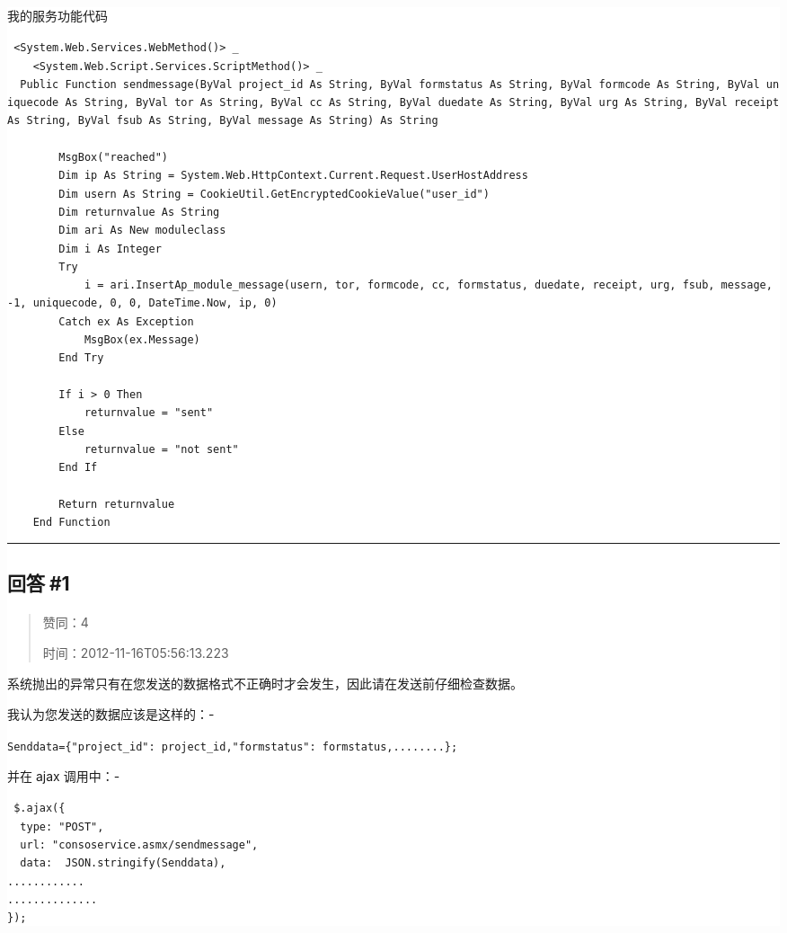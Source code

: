 我的服务功能代码

```
 <System.Web.Services.WebMethod()> _
    <System.Web.Script.Services.ScriptMethod()> _
  Public Function sendmessage(ByVal project_id As String, ByVal formstatus As String, ByVal formcode As String, ByVal uniquecode As String, ByVal tor As String, ByVal cc As String, ByVal duedate As String, ByVal urg As String, ByVal receipt As String, ByVal fsub As String, ByVal message As String) As String

        MsgBox("reached")
        Dim ip As String = System.Web.HttpContext.Current.Request.UserHostAddress
        Dim usern As String = CookieUtil.GetEncryptedCookieValue("user_id")
        Dim returnvalue As String
        Dim ari As New moduleclass
        Dim i As Integer
        Try
            i = ari.InsertAp_module_message(usern, tor, formcode, cc, formstatus, duedate, receipt, urg, fsub, message, -1, uniquecode, 0, 0, DateTime.Now, ip, 0)
        Catch ex As Exception
            MsgBox(ex.Message)
        End Try

        If i > 0 Then
            returnvalue = "sent"
        Else
            returnvalue = "not sent"
        End If

        Return returnvalue
    End Function 
```

* * *

## 回答 #1

> 赞同：4
> 
> 时间：2012-11-16T05:56:13.223

系统抛出的异常只有在您发送的数据格式不正确时才会发生，因此请在发送前仔细检查数据。

我认为您发送的数据应该是这样的：-

```
Senddata={"project_id": project_id,"formstatus": formstatus,........}; 
```

并在 ajax 调用中：-

```
 $.ajax({
  type: "POST",
  url: "consoservice.asmx/sendmessage",
  data:  JSON.stringify(Senddata),
............
..............
}); 
```
